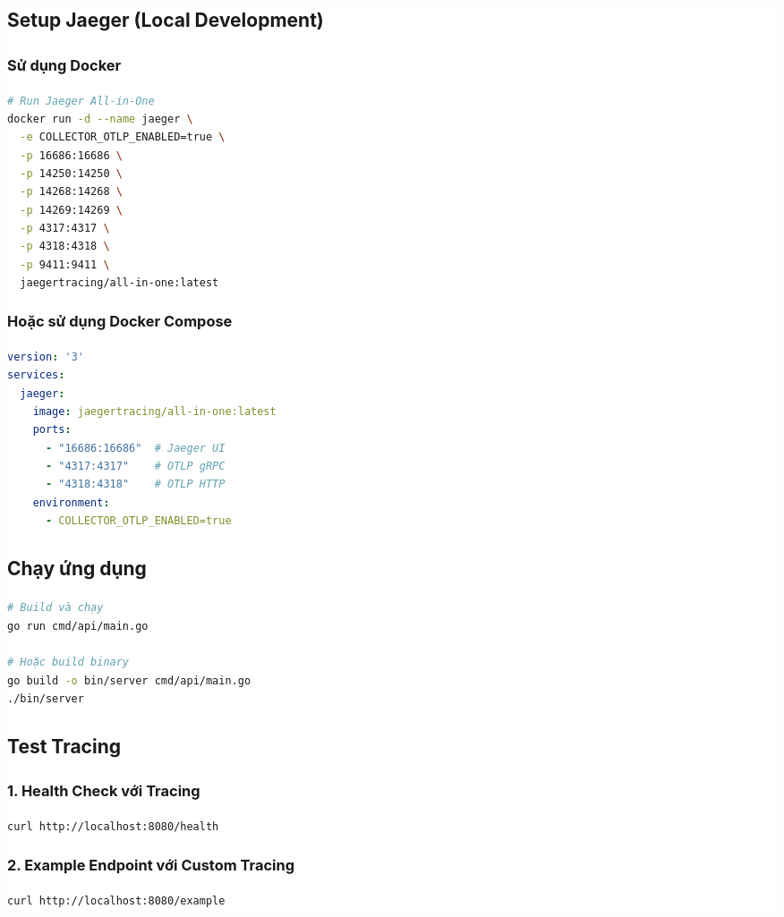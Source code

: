 ## Setup Jaeger (Local Development)

### Sử dụng Docker
```bash
# Run Jaeger All-in-One
docker run -d --name jaeger \
  -e COLLECTOR_OTLP_ENABLED=true \
  -p 16686:16686 \
  -p 14250:14250 \
  -p 14268:14268 \
  -p 14269:14269 \
  -p 4317:4317 \
  -p 4318:4318 \
  -p 9411:9411 \
  jaegertracing/all-in-one:latest
```

### Hoặc sử dụng Docker Compose
```yaml
version: '3'
services:
  jaeger:
    image: jaegertracing/all-in-one:latest
    ports:
      - "16686:16686"  # Jaeger UI
      - "4317:4317"    # OTLP gRPC
      - "4318:4318"    # OTLP HTTP
    environment:
      - COLLECTOR_OTLP_ENABLED=true
```

## Chạy ứng dụng

```bash
# Build và chạy
go run cmd/api/main.go

# Hoặc build binary
go build -o bin/server cmd/api/main.go
./bin/server
```

## Test Tracing

### 1. Health Check với Tracing
```bash
curl http://localhost:8080/health
```

### 2. Example Endpoint với Custom Tracing
```bash
curl http://localhost:8080/example
```
